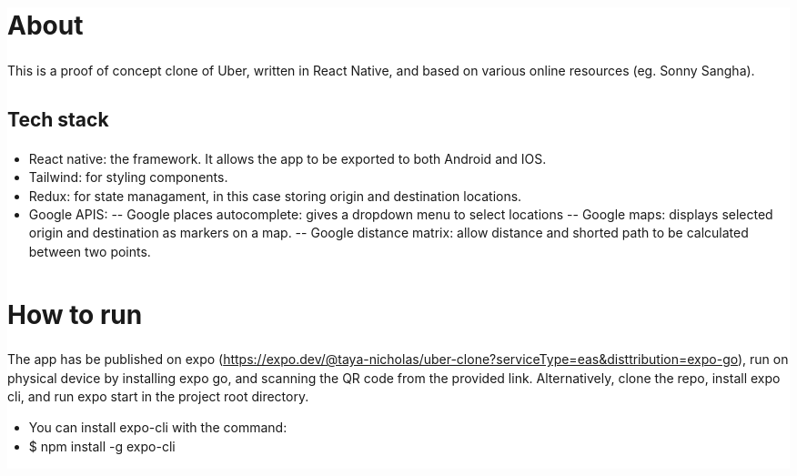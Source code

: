 # About

This is a proof of concept clone of Uber, written in React Native, and based on various online resources (eg. Sonny Sangha).

## Tech stack

- React native: the framework. It allows the app to be exported to both Android and IOS.
- Tailwind: for styling components.
- Redux: for state managament, in this case storing origin and destination locations.
- Google APIS:
  -- Google places autocomplete: gives a dropdown menu to select locations
  -- Google maps: displays selected origin and destination as markers on a map.
  -- Google distance matrix: allow distance and shorted path to be calculated between two points.

# How to run

The app has be published on expo (https://expo.dev/@taya-nicholas/uber-clone?serviceType=eas&disttribution=expo-go), run on physical device by installing expo go, and scanning the QR code from the provided link.
Alternatively, clone the repo, install expo cli, and run expo start in the project root directory.

- You can install expo-cli with the command:
- $ npm install -g expo-cli

|                                                                                                             |                                                                                                         |                                                                                                         |
| :---------------------------------------------------------------------------------------------------------: | :-----------------------------------------------------------------------------------------------------: | :-----------------------------------------------------------------------------------------------------: |